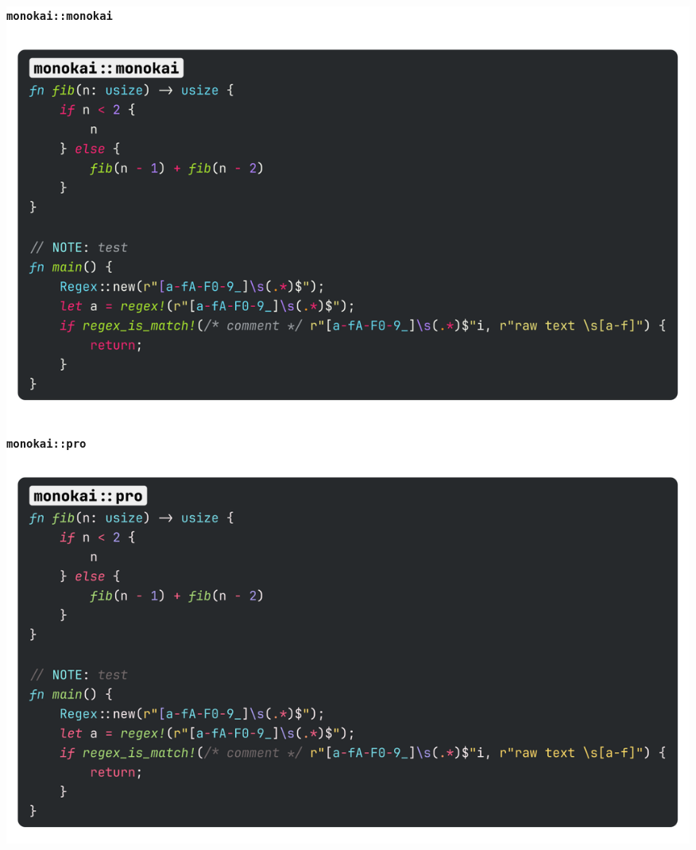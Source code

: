### `monokai::monokai`

<img alt="monokai::monokai" width="100%" src="https://github.com/RubixDev/syntastica/raw/main/syntastica-themes/assets/theme-svgs/monokai::monokai.svg"></img>

### `monokai::pro`

<img alt="monokai::pro" width="100%" src="https://github.com/RubixDev/syntastica/raw/main/syntastica-themes/assets/theme-svgs/monokai::pro.svg"></img>
